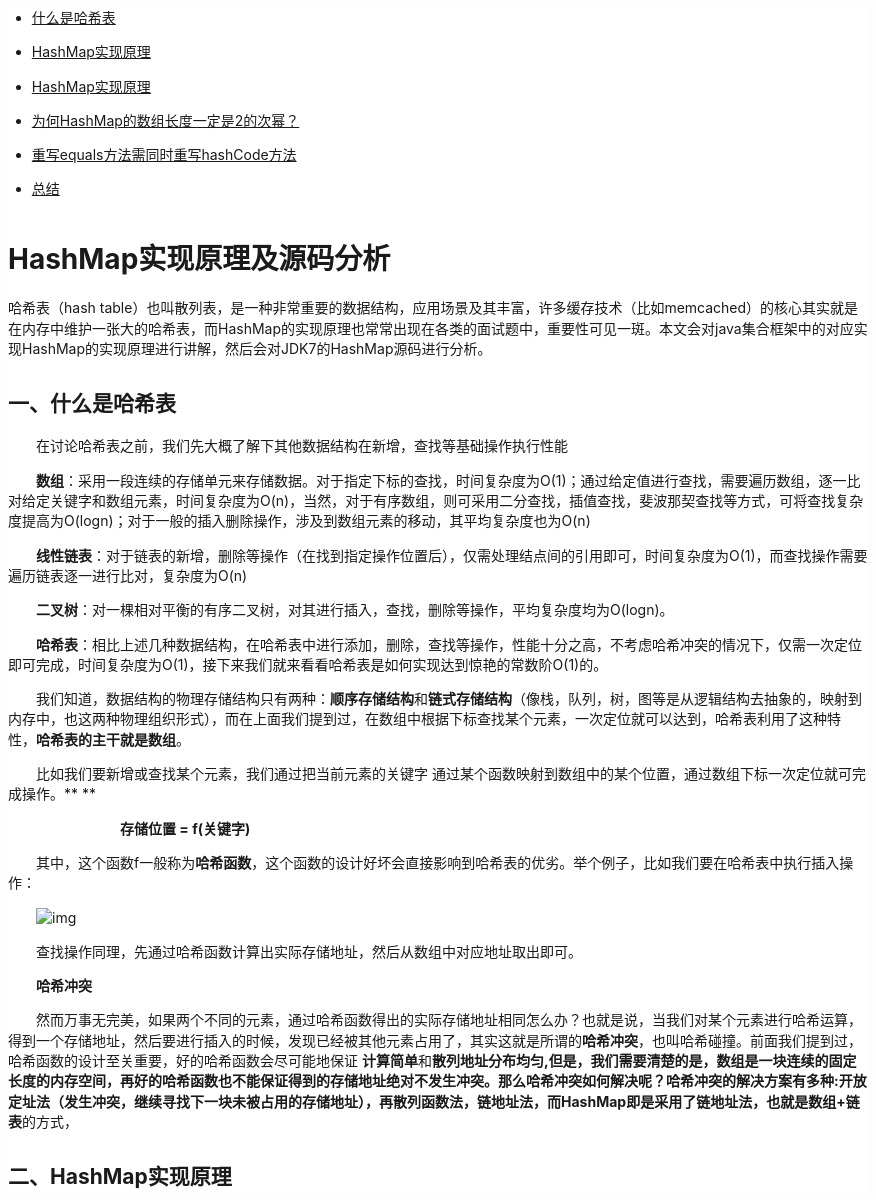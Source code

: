 

* [什么是哈希表](#一、什么是哈希表)
* [HashMap实现原理](#二、HashMap实现原理)
* [HashMap实现原理](#二、HashMap实现原理)
* [为何HashMap的数组长度一定是2的次幂？](#三、为何HashMap的数组长度一定是2的次幂？)
* [重写equals方法需同时重写hashCode方法](#四、重写equals方法需同时重写hashCode方法)

* [总结](#五、总结)





# HashMap实现原理及源码分析

哈希表（hash table）也叫散列表，是一种非常重要的数据结构，应用场景及其丰富，许多缓存技术（比如memcached）的核心其实就是在内存中维护一张大的哈希表，而HashMap的实现原理也常常出现在各类的面试题中，重要性可见一斑。本文会对java集合框架中的对应实现HashMap的实现原理进行讲解，然后会对JDK7的HashMap源码进行分析。



## 一、什么是哈希表

　　在讨论哈希表之前，我们先大概了解下其他数据结构在新增，查找等基础操作执行性能

　　**数组**：采用一段连续的存储单元来存储数据。对于指定下标的查找，时间复杂度为O(1)；通过给定值进行查找，需要遍历数组，逐一比对给定关键字和数组元素，时间复杂度为O(n)，当然，对于有序数组，则可采用二分查找，插值查找，斐波那契查找等方式，可将查找复杂度提高为O(logn)；对于一般的插入删除操作，涉及到数组元素的移动，其平均复杂度也为O(n)

　　**线性链表**：对于链表的新增，删除等操作（在找到指定操作位置后），仅需处理结点间的引用即可，时间复杂度为O(1)，而查找操作需要遍历链表逐一进行比对，复杂度为O(n)

　　**二叉树**：对一棵相对平衡的有序二叉树，对其进行插入，查找，删除等操作，平均复杂度均为O(logn)。

　　**哈希表**：相比上述几种数据结构，在哈希表中进行添加，删除，查找等操作，性能十分之高，不考虑哈希冲突的情况下，仅需一次定位即可完成，时间复杂度为O(1)，接下来我们就来看看哈希表是如何实现达到惊艳的常数阶O(1)的。

　　我们知道，数据结构的物理存储结构只有两种：**顺序存储结构**和**链式存储结构**（像栈，队列，树，图等是从逻辑结构去抽象的，映射到内存中，也这两种物理组织形式），而在上面我们提到过，在数组中根据下标查找某个元素，一次定位就可以达到，哈希表利用了这种特性，**哈希表的主干就是数组**。

　　比如我们要新增或查找某个元素，我们通过把当前元素的关键字 通过某个函数映射到数组中的某个位置，通过数组下标一次定位就可完成操作。**
**

　　　　　　　　**存储位置 = f(关键字)**

　　其中，这个函数f一般称为**哈希函数**，这个函数的设计好坏会直接影响到哈希表的优劣。举个例子，比如我们要在哈希表中执行插入操作：

　　![img](https://images2015.cnblogs.com/blog/1024555/201611/1024555-20161113180447499-1953916974.png)

　　查找操作同理，先通过哈希函数计算出实际存储地址，然后从数组中对应地址取出即可。

　　**哈希冲突**

　　然而万事无完美，如果两个不同的元素，通过哈希函数得出的实际存储地址相同怎么办？也就是说，当我们对某个元素进行哈希运算，得到一个存储地址，然后要进行插入的时候，发现已经被其他元素占用了，其实这就是所谓的**哈希冲突**，也叫哈希碰撞。前面我们提到过，哈希函数的设计至关重要，好的哈希函数会尽可能地保证 **计算简单**和**散列地址分布均匀,**但是，我们需要清楚的是，数组是一块连续的固定长度的内存空间，再好的哈希函数也不能保证得到的存储地址绝对不发生冲突。那么哈希冲突如何解决呢？哈希冲突的解决方案有多种:开放定址法（发生冲突，继续寻找下一块未被占用的存储地址），再散列函数法，链地址法，而HashMap即是采用了链地址法，也就是**数组+链表**的方式，



## 二、HashMap实现原理
